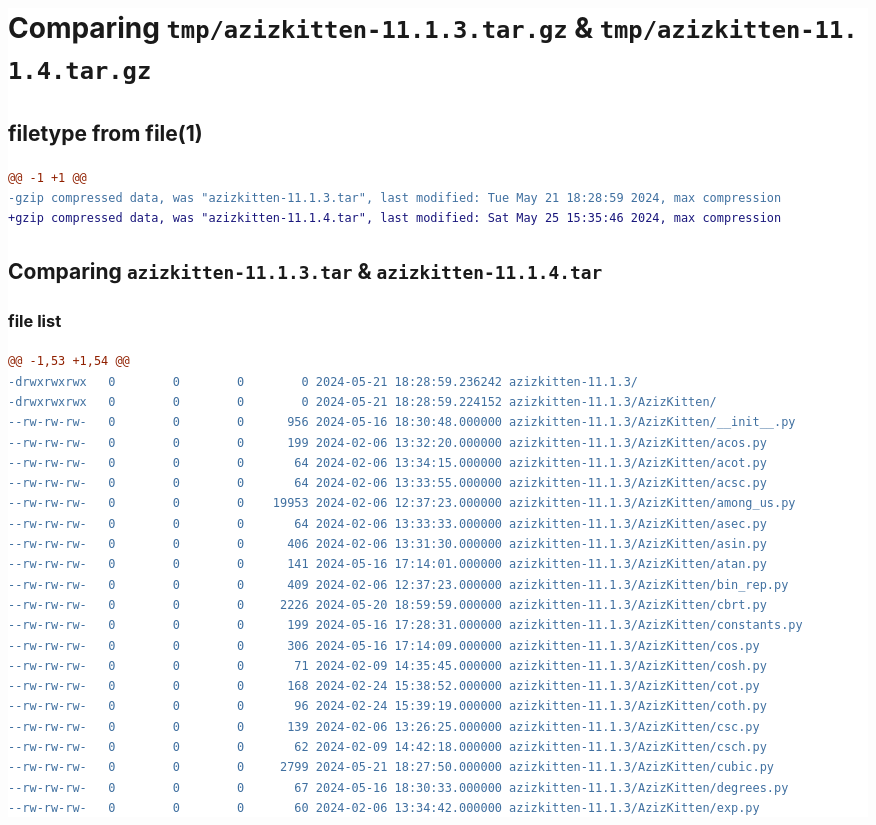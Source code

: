 # Comparing `tmp/azizkitten-11.1.3.tar.gz` & `tmp/azizkitten-11.1.4.tar.gz`

## filetype from file(1)

```diff
@@ -1 +1 @@
-gzip compressed data, was "azizkitten-11.1.3.tar", last modified: Tue May 21 18:28:59 2024, max compression
+gzip compressed data, was "azizkitten-11.1.4.tar", last modified: Sat May 25 15:35:46 2024, max compression
```

## Comparing `azizkitten-11.1.3.tar` & `azizkitten-11.1.4.tar`

### file list

```diff
@@ -1,53 +1,54 @@
-drwxrwxrwx   0        0        0        0 2024-05-21 18:28:59.236242 azizkitten-11.1.3/
-drwxrwxrwx   0        0        0        0 2024-05-21 18:28:59.224152 azizkitten-11.1.3/AzizKitten/
--rw-rw-rw-   0        0        0      956 2024-05-16 18:30:48.000000 azizkitten-11.1.3/AzizKitten/__init__.py
--rw-rw-rw-   0        0        0      199 2024-02-06 13:32:20.000000 azizkitten-11.1.3/AzizKitten/acos.py
--rw-rw-rw-   0        0        0       64 2024-02-06 13:34:15.000000 azizkitten-11.1.3/AzizKitten/acot.py
--rw-rw-rw-   0        0        0       64 2024-02-06 13:33:55.000000 azizkitten-11.1.3/AzizKitten/acsc.py
--rw-rw-rw-   0        0        0    19953 2024-02-06 12:37:23.000000 azizkitten-11.1.3/AzizKitten/among_us.py
--rw-rw-rw-   0        0        0       64 2024-02-06 13:33:33.000000 azizkitten-11.1.3/AzizKitten/asec.py
--rw-rw-rw-   0        0        0      406 2024-02-06 13:31:30.000000 azizkitten-11.1.3/AzizKitten/asin.py
--rw-rw-rw-   0        0        0      141 2024-05-16 17:14:01.000000 azizkitten-11.1.3/AzizKitten/atan.py
--rw-rw-rw-   0        0        0      409 2024-02-06 12:37:23.000000 azizkitten-11.1.3/AzizKitten/bin_rep.py
--rw-rw-rw-   0        0        0     2226 2024-05-20 18:59:59.000000 azizkitten-11.1.3/AzizKitten/cbrt.py
--rw-rw-rw-   0        0        0      199 2024-05-16 17:28:31.000000 azizkitten-11.1.3/AzizKitten/constants.py
--rw-rw-rw-   0        0        0      306 2024-05-16 17:14:09.000000 azizkitten-11.1.3/AzizKitten/cos.py
--rw-rw-rw-   0        0        0       71 2024-02-09 14:35:45.000000 azizkitten-11.1.3/AzizKitten/cosh.py
--rw-rw-rw-   0        0        0      168 2024-02-24 15:38:52.000000 azizkitten-11.1.3/AzizKitten/cot.py
--rw-rw-rw-   0        0        0       96 2024-02-24 15:39:19.000000 azizkitten-11.1.3/AzizKitten/coth.py
--rw-rw-rw-   0        0        0      139 2024-02-06 13:26:25.000000 azizkitten-11.1.3/AzizKitten/csc.py
--rw-rw-rw-   0        0        0       62 2024-02-09 14:42:18.000000 azizkitten-11.1.3/AzizKitten/csch.py
--rw-rw-rw-   0        0        0     2799 2024-05-21 18:27:50.000000 azizkitten-11.1.3/AzizKitten/cubic.py
--rw-rw-rw-   0        0        0       67 2024-05-16 18:30:33.000000 azizkitten-11.1.3/AzizKitten/degrees.py
--rw-rw-rw-   0        0        0       60 2024-02-06 13:34:42.000000 azizkitten-11.1.3/AzizKitten/exp.py
```